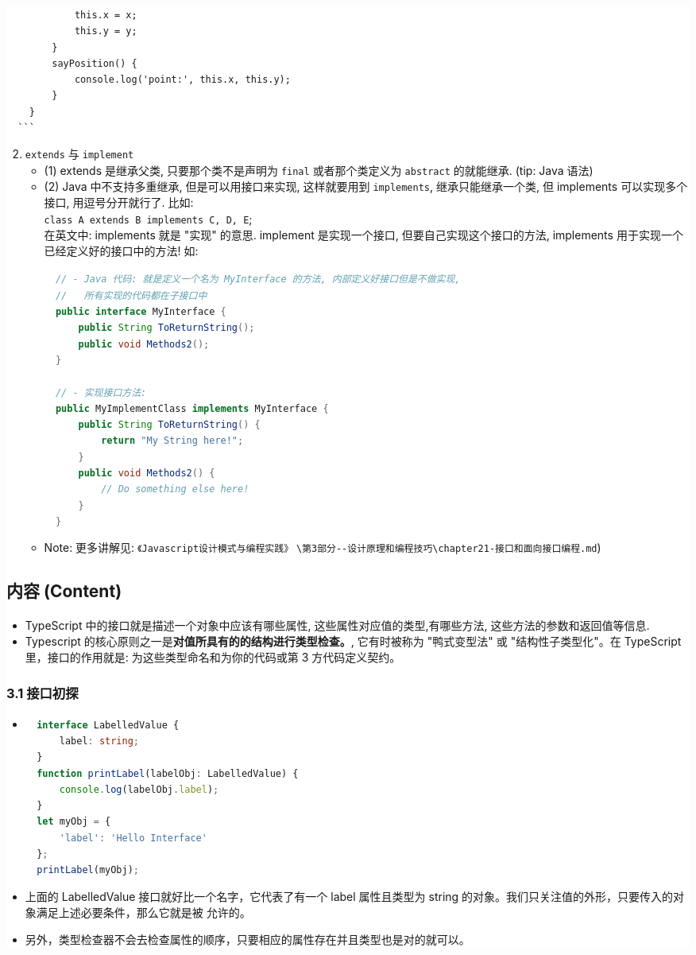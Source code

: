                 this.x = x;
                this.y = y;
            }
            sayPosition() {
                console.log('point:', this.x, this.y);
            }
        }
      ```
2. `extends` 与 `implement`
    + (1) extends 是继承父类, 只要那个类不是声明为 `final` 或者那个类定义为
      `abstract` 的就能继承. (tip: Java 语法)
    + (2) Java 中不支持多重继承, 但是可以用接口来实现, 这样就要用到 `implements`,
      继承只能继承一个类, 但 implements 可以实现多个接口, 用逗号分开就行了. 比如:  
      `class A extends B implements C, D, E`;  
      在英文中: implements 就是 "实现" 的意思. implement 是实现一个接口,
      但要自己实现这个接口的方法, implements 用于实现一个已经定义好的接口中的方法! 如:
      ```java
        // - Java 代码: 就是定义一个名为 MyInterface 的方法, 内部定义好接口但是不做实现,
        //   所有实现的代码都在子接口中
        public interface MyInterface {
            public String ToReturnString();
            public void Methods2();
        }

        // - 实现接口方法:
        public MyImplementClass implements MyInterface {
            public String ToReturnString() {
                return "My String here!";
            }
            public void Methods2() {
                // Do something else here!
            }
        }
      ```
    + Note: 更多讲解见: `《Javascript设计模式与编程实践》`
      `\第3部分--设计原理和编程技巧\chapter21-接口和面向接口编程.md`)
    




## 内容 (Content)
- TypeScript 中的接口就是描述一个对象中应该有哪些属性, 这些属性对应值的类型,有哪些方法, 
  这些方法的参数和返回值等信息. 
- Typescript 的核心原则之一是**对值所具有的的结构进行类型检查。**, 它有时被称为 "鸭式变型法"
  或 "结构性子类型化"。在 TypeScript 里，接口的作用就是: 为这些类型命名和为你的代码或第 3
  方代码定义契约。
### 3.1 接口初探
+ ```typescript
    interface LabelledValue {
        label: string;
    }
    function printLabel(labelObj: LabelledValue) {
        console.log(labelObj.label);
    }
    let myObj = {
        'label': 'Hello Interface'
    };
    printLabel(myObj);
  ```
+ 上面的 LabelledValue 接口就好比一个名字，它代表了有一个 label 属性且类型为
    string 的对象。我们只关注值的外形，只要传入的对象满足上述必要条件，那么它就是被
    允许的。 
+ 另外，类型检查器不会去检查属性的顺序，只要相应的属性存在并且类型也是对的就可以。

  ```